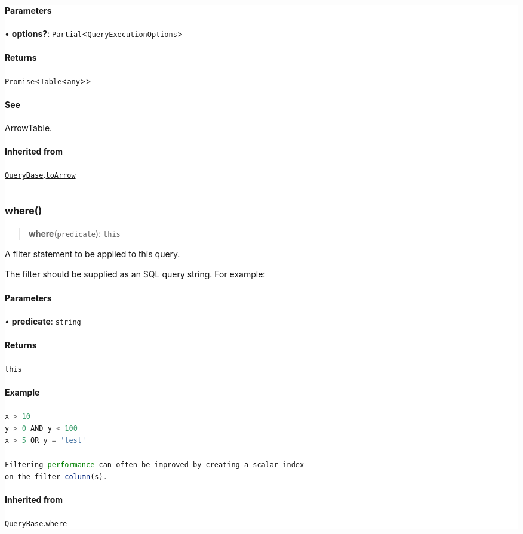 #### Parameters

• **options?**: `Partial`&lt;`QueryExecutionOptions`&gt;

#### Returns

`Promise`&lt;`Table`&lt;`any`&gt;&gt;

#### See

ArrowTable.

#### Inherited from

[`QueryBase`](QueryBase.md).[`toArrow`](QueryBase.md#toarrow)

***

### where()

> **where**(`predicate`): `this`

A filter statement to be applied to this query.

The filter should be supplied as an SQL query string.  For example:

#### Parameters

• **predicate**: `string`

#### Returns

`this`

#### Example

```ts
x > 10
y > 0 AND y < 100
x > 5 OR y = 'test'

Filtering performance can often be improved by creating a scalar index
on the filter column(s).
```

#### Inherited from

[`QueryBase`](QueryBase.md).[`where`](QueryBase.md#where)
